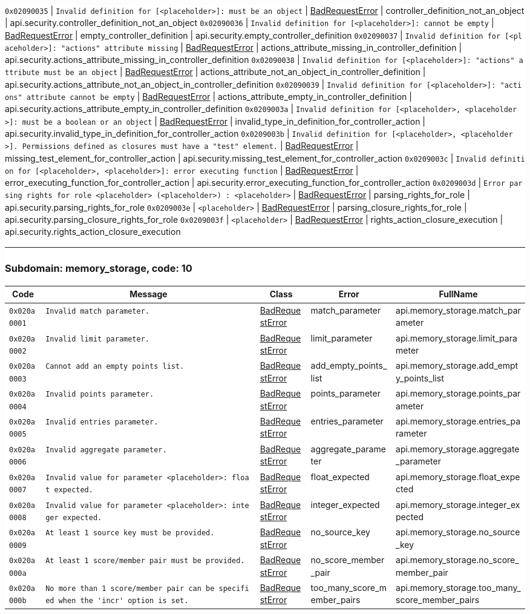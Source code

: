 `0x02090035`  | `Invalid definition for [<placeholder>]: must be an object` | [BadRequestError](/core/1/api/essentials/errors#badrequesterror) | controller_definition_not_an_object | api.security.controller_definition_not_an_object
`0x02090036`  | `Invalid definition for [<placeholder>]: cannot be empty` | [BadRequestError](/core/1/api/essentials/errors#badrequesterror) | empty_controller_definition | api.security.empty_controller_definition
`0x02090037`  | `Invalid definition for [<placeholder>]: "actions" attribute missing` | [BadRequestError](/core/1/api/essentials/errors#badrequesterror) | actions_attribute_missing_in_controller_definition | api.security.actions_attribute_missing_in_controller_definition
`0x02090038`  | `Invalid definition for [<placeholder>]: "actions" attribute must be an object` | [BadRequestError](/core/1/api/essentials/errors#badrequesterror) | actions_attribute_not_an_object_in_controller_definition | api.security.actions_attribute_not_an_object_in_controller_definition
`0x02090039`  | `Invalid definition for [<placeholder>]: "actions" attribute cannot be empty` | [BadRequestError](/core/1/api/essentials/errors#badrequesterror) | actions_attribute_empty_in_controller_definition | api.security.actions_attribute_empty_in_controller_definition
`0x0209003a`  | `Invalid definition for [<placeholder>, <placeholder>]: must be a boolean or an object` | [BadRequestError](/core/1/api/essentials/errors#badrequesterror) | invalid_type_in_definition_for_controller_action | api.security.invalid_type_in_definition_for_controller_action
`0x0209003b`  | `Invalid definition for [<placeholder>, <placeholder>]. Permissions defined as closures must have a "test" element.` | [BadRequestError](/core/1/api/essentials/errors#badrequesterror) | missing_test_element_for_controller_action | api.security.missing_test_element_for_controller_action
`0x0209003c`  | `Invalid definition for [<placeholder>, <placeholder>]: error executing function` | [BadRequestError](/core/1/api/essentials/errors#badrequesterror) | error_executing_function_for_controller_action | api.security.error_executing_function_for_controller_action
`0x0209003d`  | `Error parsing rights for role <placeholder> (<placeholder>) : <placeholder>` | [BadRequestError](/core/1/api/essentials/errors#badrequesterror) | parsing_rights_for_role | api.security.parsing_rights_for_role
`0x0209003e`  | `<placeholder>` | [BadRequestError](/core/1/api/essentials/errors#badrequesterror) | parsing_closure_rights_for_role | api.security.parsing_closure_rights_for_role
`0x0209003f`  | `<placeholder>` | [BadRequestError](/core/1/api/essentials/errors#badrequesterror) | rights_action_closure_execution | api.security.rights_action_closure_execution

---


### Subdomain: memory_storage, code: 10

| Code | Message          | Class              | Error              | FullName           |
------ | -----------------| ------------------ | ------------------ | ------------------ |
`0x020a0001`  | `Invalid match parameter.` | [BadRequestError](/core/1/api/essentials/errors#badrequesterror) | match_parameter | api.memory_storage.match_parameter
`0x020a0002`  | `Invalid limit parameter.` | [BadRequestError](/core/1/api/essentials/errors#badrequesterror) | limit_parameter | api.memory_storage.limit_parameter
`0x020a0003`  | `Cannot add an empty points list.` | [BadRequestError](/core/1/api/essentials/errors#badrequesterror) | add_empty_points_list | api.memory_storage.add_empty_points_list
`0x020a0004`  | `Invalid points parameter.` | [BadRequestError](/core/1/api/essentials/errors#badrequesterror) | points_parameter | api.memory_storage.points_parameter
`0x020a0005`  | `Invalid entries parameter.` | [BadRequestError](/core/1/api/essentials/errors#badrequesterror) | entries_parameter | api.memory_storage.entries_parameter
`0x020a0006`  | `Invalid aggregate parameter.` | [BadRequestError](/core/1/api/essentials/errors#badrequesterror) | aggregate_parameter | api.memory_storage.aggregate_parameter
`0x020a0007`  | `Invalid value for parameter <placeholder>: float expected.` | [BadRequestError](/core/1/api/essentials/errors#badrequesterror) | float_expected | api.memory_storage.float_expected
`0x020a0008`  | `Invalid value for parameter <placeholder>: integer expected.` | [BadRequestError](/core/1/api/essentials/errors#badrequesterror) | integer_expected | api.memory_storage.integer_expected
`0x020a0009`  | `At least 1 source key must be provided.` | [BadRequestError](/core/1/api/essentials/errors#badrequesterror) | no_source_key | api.memory_storage.no_source_key
`0x020a000a`  | `At least 1 score/member pair must be provided.` | [BadRequestError](/core/1/api/essentials/errors#badrequesterror) | no_score_member_pair | api.memory_storage.no_score_member_pair
`0x020a000b`  | `No more than 1 score/member pair can be specified when the 'incr' option is set.` | [BadRequestError](/core/1/api/essentials/errors#badrequesterror) | too_many_score_member_pairs | api.memory_storage.too_many_score_member_pairs

[//]: # (This documentation is autogenerated by a script stored in the documentation repo)
[//]: # (If you want to update this page, it is useless to modify this markdown file)
[//]: # (You have to use the script once you modify the json files where subcodes are defined)
[//]: # (Execute at the root of the repo : npm doc-generate-subcodes)
